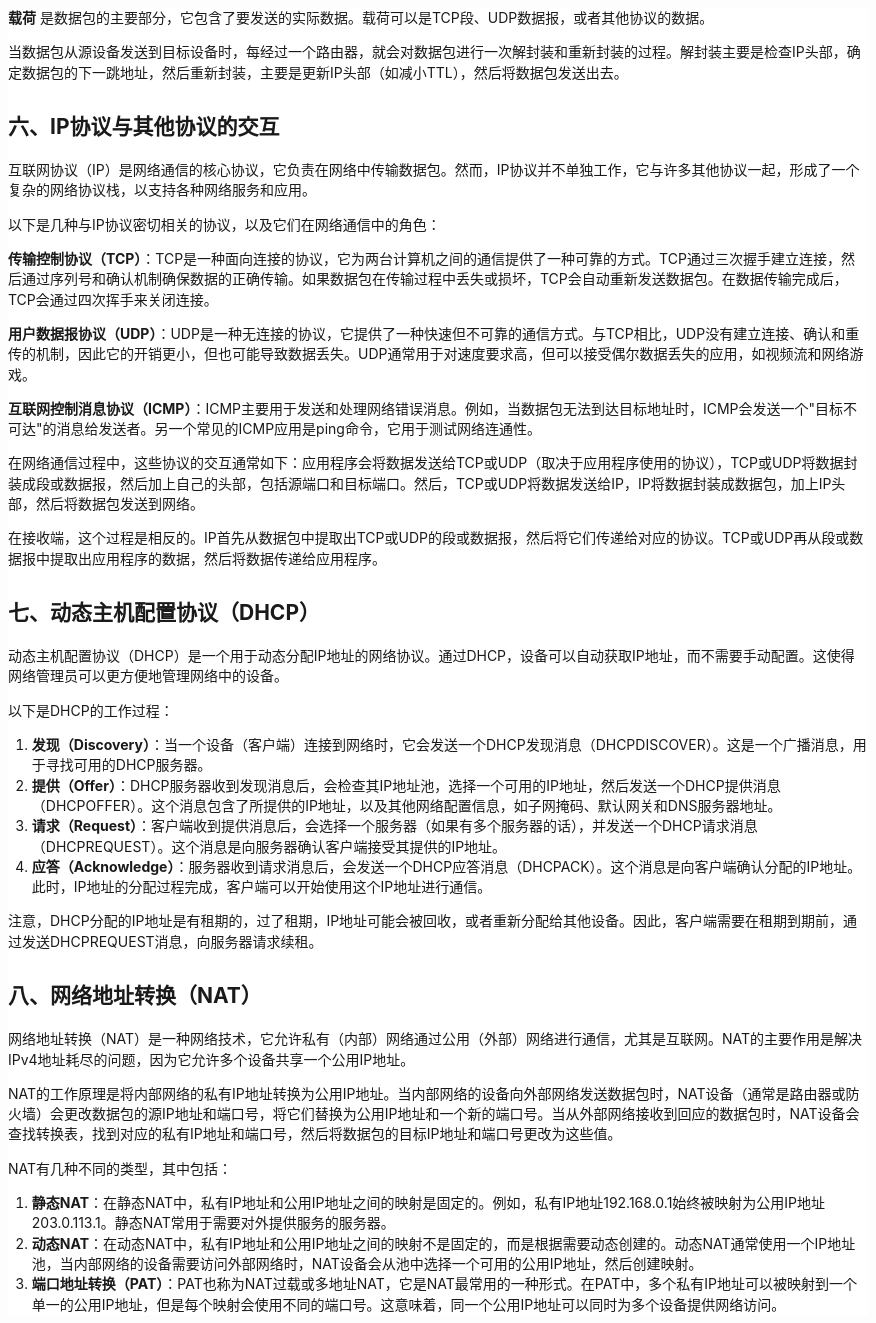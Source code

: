 **载荷** 是数据包的主要部分，它包含了要发送的实际数据。载荷可以是TCP段、UDP数据报，或者其他协议的数据。

当数据包从源设备发送到目标设备时，每经过一个路由器，就会对数据包进行一次解封装和重新封装的过程。解封装主要是检查IP头部，确定数据包的下一跳地址，然后重新封装，主要是更新IP头部（如减小TTL），然后将数据包发送出去。

## 六、IP协议与其他协议的交互

互联网协议（IP）是网络通信的核心协议，它负责在网络中传输数据包。然而，IP协议并不单独工作，它与许多其他协议一起，形成了一个复杂的网络协议栈，以支持各种网络服务和应用。

以下是几种与IP协议密切相关的协议，以及它们在网络通信中的角色：

**传输控制协议（TCP）**：TCP是一种面向连接的协议，它为两台计算机之间的通信提供了一种可靠的方式。TCP通过三次握手建立连接，然后通过序列号和确认机制确保数据的正确传输。如果数据包在传输过程中丢失或损坏，TCP会自动重新发送数据包。在数据传输完成后，TCP会通过四次挥手来关闭连接。

**用户数据报协议（UDP）**：UDP是一种无连接的协议，它提供了一种快速但不可靠的通信方式。与TCP相比，UDP没有建立连接、确认和重传的机制，因此它的开销更小，但也可能导致数据丢失。UDP通常用于对速度要求高，但可以接受偶尔数据丢失的应用，如视频流和网络游戏。

**互联网控制消息协议（ICMP）**：ICMP主要用于发送和处理网络错误消息。例如，当数据包无法到达目标地址时，ICMP会发送一个"目标不可达"的消息给发送者。另一个常见的ICMP应用是ping命令，它用于测试网络连通性。

在网络通信过程中，这些协议的交互通常如下：应用程序会将数据发送给TCP或UDP（取决于应用程序使用的协议），TCP或UDP将数据封装成段或数据报，然后加上自己的头部，包括源端口和目标端口。然后，TCP或UDP将数据发送给IP，IP将数据封装成数据包，加上IP头部，然后将数据包发送到网络。

在接收端，这个过程是相反的。IP首先从数据包中提取出TCP或UDP的段或数据报，然后将它们传递给对应的协议。TCP或UDP再从段或数据报中提取出应用程序的数据，然后将数据传递给应用程序。

## 七、动态主机配置协议（DHCP）

动态主机配置协议（DHCP）是一个用于动态分配IP地址的网络协议。通过DHCP，设备可以自动获取IP地址，而不需要手动配置。这使得网络管理员可以更方便地管理网络中的设备。

以下是DHCP的工作过程：

1. **发现（Discovery）**：当一个设备（客户端）连接到网络时，它会发送一个DHCP发现消息（DHCPDISCOVER）。这是一个广播消息，用于寻找可用的DHCP服务器。
2. **提供（Offer）**：DHCP服务器收到发现消息后，会检查其IP地址池，选择一个可用的IP地址，然后发送一个DHCP提供消息（DHCPOFFER）。这个消息包含了所提供的IP地址，以及其他网络配置信息，如子网掩码、默认网关和DNS服务器地址。
3. **请求（Request）**：客户端收到提供消息后，会选择一个服务器（如果有多个服务器的话），并发送一个DHCP请求消息（DHCPREQUEST）。这个消息是向服务器确认客户端接受其提供的IP地址。
4. **应答（Acknowledge）**：服务器收到请求消息后，会发送一个DHCP应答消息（DHCPACK）。这个消息是向客户端确认分配的IP地址。此时，IP地址的分配过程完成，客户端可以开始使用这个IP地址进行通信。

注意，DHCP分配的IP地址是有租期的，过了租期，IP地址可能会被回收，或者重新分配给其他设备。因此，客户端需要在租期到期前，通过发送DHCPREQUEST消息，向服务器请求续租。

## 八、网络地址转换（NAT）

网络地址转换（NAT）是一种网络技术，它允许私有（内部）网络通过公用（外部）网络进行通信，尤其是互联网。NAT的主要作用是解决IPv4地址耗尽的问题，因为它允许多个设备共享一个公用IP地址。

NAT的工作原理是将内部网络的私有IP地址转换为公用IP地址。当内部网络的设备向外部网络发送数据包时，NAT设备（通常是路由器或防火墙）会更改数据包的源IP地址和端口号，将它们替换为公用IP地址和一个新的端口号。当从外部网络接收到回应的数据包时，NAT设备会查找转换表，找到对应的私有IP地址和端口号，然后将数据包的目标IP地址和端口号更改为这些值。

NAT有几种不同的类型，其中包括：

1. **静态NAT**：在静态NAT中，私有IP地址和公用IP地址之间的映射是固定的。例如，私有IP地址192.168.0.1始终被映射为公用IP地址203.0.113.1。静态NAT常用于需要对外提供服务的服务器。
2. **动态NAT**：在动态NAT中，私有IP地址和公用IP地址之间的映射不是固定的，而是根据需要动态创建的。动态NAT通常使用一个IP地址池，当内部网络的设备需要访问外部网络时，NAT设备会从池中选择一个可用的公用IP地址，然后创建映射。
3. **端口地址转换（PAT）**：PAT也称为NAT过载或多地址NAT，它是NAT最常用的一种形式。在PAT中，多个私有IP地址可以被映射到一个单一的公用IP地址，但是每个映射会使用不同的端口号。这意味着，同一个公用IP地址可以同时为多个设备提供网络访问。
